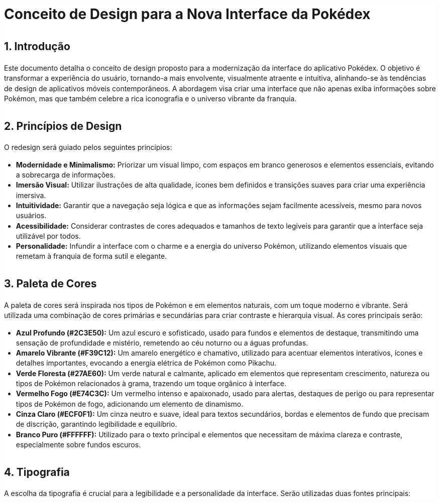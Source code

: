 # Conceito de Design para a Nova Interface da Pokédex

## 1. Introdução

Este documento detalha o conceito de design proposto para a modernização da interface do aplicativo Pokédex. O objetivo é transformar a experiência do usuário, tornando-a mais envolvente, visualmente atraente e intuitiva, alinhando-se às tendências de design de aplicativos móveis contemporâneos. A abordagem visa criar uma interface que não apenas exiba informações sobre Pokémon, mas que também celebre a rica iconografia e o universo vibrante da franquia.

## 2. Princípios de Design

O redesign será guiado pelos seguintes princípios:

*   **Modernidade e Minimalismo:** Priorizar um visual limpo, com espaços em branco generosos e elementos essenciais, evitando a sobrecarga de informações.
*   **Imersão Visual:** Utilizar ilustrações de alta qualidade, ícones bem definidos e transições suaves para criar uma experiência imersiva.
*   **Intuitividade:** Garantir que a navegação seja lógica e que as informações sejam facilmente acessíveis, mesmo para novos usuários.
*   **Acessibilidade:** Considerar contrastes de cores adequados e tamanhos de texto legíveis para garantir que a interface seja utilizável por todos.
*   **Personalidade:** Infundir a interface com o charme e a energia do universo Pokémon, utilizando elementos visuais que remetam à franquia de forma sutil e elegante.

## 3. Paleta de Cores

A paleta de cores será inspirada nos tipos de Pokémon e em elementos naturais, com um toque moderno e vibrante. Será utilizada uma combinação de cores primárias e secundárias para criar contraste e hierarquia visual. As cores principais serão:

*   **Azul Profundo (#2C3E50):** Um azul escuro e sofisticado, usado para fundos e elementos de destaque, transmitindo uma sensação de profundidade e mistério, remetendo ao céu noturno ou a águas profundas.
*   **Amarelo Vibrante (#F39C12):** Um amarelo energético e chamativo, utilizado para acentuar elementos interativos, ícones e detalhes importantes, evocando a energia elétrica de Pokémon como Pikachu.
*   **Verde Floresta (#27AE60):** Um verde natural e calmante, aplicado em elementos que representam crescimento, natureza ou tipos de Pokémon relacionados à grama, trazendo um toque orgânico à interface.
*   **Vermelho Fogo (#E74C3C):** Um vermelho intenso e apaixonado, usado para alertas, destaques de perigo ou para representar tipos de Pokémon de fogo, adicionando um elemento de dinamismo.
*   **Cinza Claro (#ECF0F1):** Um cinza neutro e suave, ideal para textos secundários, bordas e elementos de fundo que precisam de discrição, garantindo legibilidade e equilíbrio.
*   **Branco Puro (#FFFFFF):** Utilizado para o texto principal e elementos que necessitam de máxima clareza e contraste, especialmente sobre fundos escuros.

## 4. Tipografia

A escolha da tipografia é crucial para a legibilidade e a personalidade da interface. Serão utilizadas duas fontes principais:
